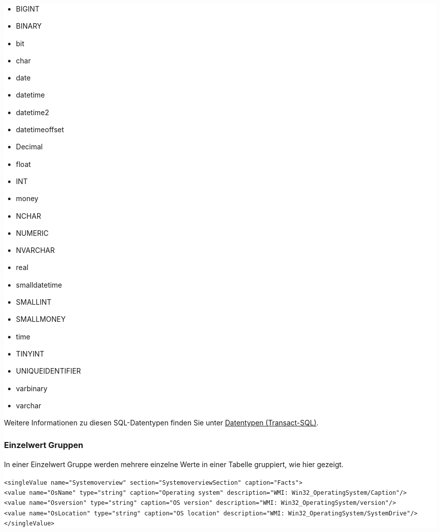 * BIGINT

* BINARY

* bit

* char

* date

* datetime

* datetime2

* datetimeoffset

* Decimal

* float

* INT

* money

* NCHAR

* NUMERIC

* NVARCHAR

* real

* smalldatetime

* SMALLINT

* SMALLMONEY

* time

* TINYINT

* UNIQUEIDENTIFIER

* varbinary

* varchar

Weitere Informationen zu diesen SQL-Datentypen finden Sie unter [Datentypen (Transact-SQL)](/sql/t-sql/data-types/data-types-transact-sql?view=sql-server-ver15).

### <a name="single-value-groups"></a><a href="" id="bkmk-ui-svg"></a>Einzelwert Gruppen

In einer Einzelwert Gruppe werden mehrere einzelne Werte in einer Tabelle gruppiert, wie hier gezeigt.

``` syntax
<singleValue name="Systemoverview" section="SystemoverviewSection" caption="Facts">
<value name="OsName" type="string" caption="Operating system" description="WMI: Win32_OperatingSystem/Caption"/>
<value name="Osversion" type="string" caption="OS version" description="WMI: Win32_OperatingSystem/version"/>
<value name="OsLocation" type="string" caption="OS location" description="WMI: Win32_OperatingSystem/SystemDrive"/>
</singleValue>
```
